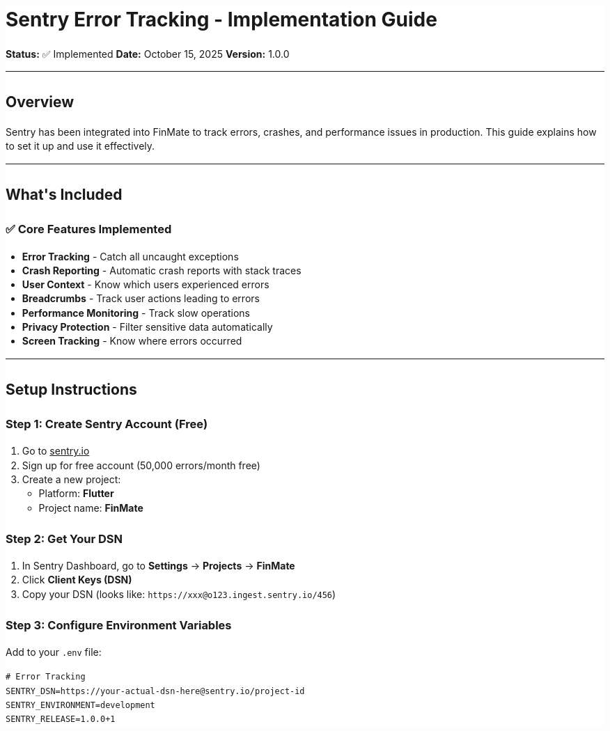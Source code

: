 # Sentry Error Tracking - Implementation Guide

**Status:** ✅ Implemented
**Date:** October 15, 2025
**Version:** 1.0.0

---

## Overview

Sentry has been integrated into FinMate to track errors, crashes, and performance issues in production. This guide explains how to set it up and use it effectively.

---

## What's Included

### ✅ Core Features Implemented
- **Error Tracking** - Catch all uncaught exceptions
- **Crash Reporting** - Automatic crash reports with stack traces
- **User Context** - Know which users experienced errors
- **Breadcrumbs** - Track user actions leading to errors
- **Performance Monitoring** - Track slow operations
- **Privacy Protection** - Filter sensitive data automatically
- **Screen Tracking** - Know where errors occurred

---

## Setup Instructions

### Step 1: Create Sentry Account (Free)

1. Go to [sentry.io](https://sentry.io)
2. Sign up for free account (50,000 errors/month free)
3. Create a new project:
   - Platform: **Flutter**
   - Project name: **FinMate**

### Step 2: Get Your DSN

1. In Sentry Dashboard, go to **Settings** → **Projects** → **FinMate**
2. Click **Client Keys (DSN)**
3. Copy your DSN (looks like: `https://xxx@o123.ingest.sentry.io/456`)

### Step 3: Configure Environment Variables

Add to your `.env` file:

```env
# Error Tracking
SENTRY_DSN=https://your-actual-dsn-here@sentry.io/project-id
SENTRY_ENVIRONMENT=development
SENTRY_RELEASE=1.0.0+1
```
